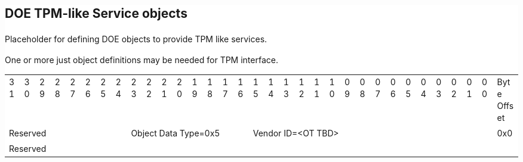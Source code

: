 ## DOE TPM-like Service objects

Placeholder for defining DOE objects to provide TPM like services.

One or more just object definitions may be needed for TPM interface.

<table markdown="1" class="c80">
<tr markdown="1" class="c5">
<td markdown="1" class="c11" colspan="1" rowspan="1">31</td>
<td markdown="1" class="c7" colspan="1" rowspan="1">30</td>
<td markdown="1" class="c7" colspan="1" rowspan="1">29</td>
<td markdown="1" class="c7" colspan="1" rowspan="1">28</td>
<td markdown="1" class="c7" colspan="1" rowspan="1">27</td>
<td markdown="1" class="c7" colspan="1" rowspan="1">26</td>
<td markdown="1" class="c7" colspan="1" rowspan="1">25</td>
<td markdown="1" class="c122" colspan="1" rowspan="1">24</td>
<td markdown="1" class="c78" colspan="1" rowspan="1">23</td>
<td markdown="1" class="c26" colspan="1" rowspan="1">22</td>
<td markdown="1" class="c26" colspan="1" rowspan="1">21</td>
<td markdown="1" class="c26" colspan="1" rowspan="1">20</td>
<td markdown="1" class="c26" colspan="1" rowspan="1">19</td>
<td markdown="1" class="c26" colspan="1" rowspan="1">18</td>
<td markdown="1" class="c26" colspan="1" rowspan="1">17</td>
<td markdown="1" class="c77" colspan="1" rowspan="1">16</td>
<td markdown="1" class="c42" colspan="1" rowspan="1">15</td>
<td markdown="1" class="c26" colspan="1" rowspan="1">14</td>
<td markdown="1" class="c26" colspan="1" rowspan="1">13</td>
<td markdown="1" class="c26" colspan="1" rowspan="1">12</td>
<td markdown="1" class="c26" colspan="1" rowspan="1">11</td>
<td markdown="1" class="c26" colspan="1" rowspan="1">10</td>
<td markdown="1" class="c26" colspan="1" rowspan="1">09</td>
<td markdown="1" class="c77" colspan="1" rowspan="1">08</td>
<td markdown="1" class="c42" colspan="1" rowspan="1">07</td>
<td markdown="1" class="c26" colspan="1" rowspan="1">06</td>
<td markdown="1" class="c26" colspan="1" rowspan="1">05</td>
<td markdown="1" class="c26" colspan="1" rowspan="1">04</td>
<td markdown="1" class="c26" colspan="1" rowspan="1">03</td>
<td markdown="1" class="c26" colspan="1" rowspan="1">02</td>
<td markdown="1" class="c26" colspan="1" rowspan="1">01</td>
<td markdown="1" class="c35" colspan="1" rowspan="1">00</td>
<td markdown="1" class="c60" colspan="1" rowspan="1">Byte Offset</td>
</tr>
<tr markdown="1" class="c21">
<td markdown="1" class="c24" colspan="8" rowspan="1">Reserved</td>
<td markdown="1" class="c24" colspan="8" rowspan="1">Object Data Type=0x5</td>
<td markdown="1" class="c84" colspan="16" rowspan="1">Vendor ID=&lt;OT TBD&gt;</td>
<td markdown="1" class="c22" colspan="1" rowspan="1">0x0</td>
</tr>
<tr markdown="1" class="c21">
<td markdown="1" class="c85" colspan="14" rowspan="1">Reserved</td>
<td markdown="1" class="c55" colspan="18" rowspan="1">
